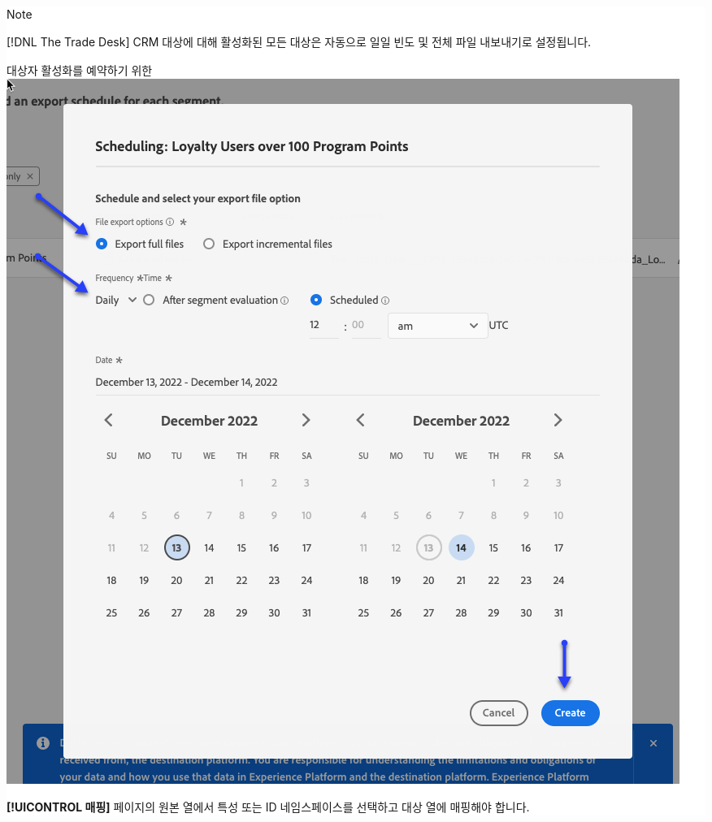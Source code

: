 >[!NOTE]
>
>[!DNL The Trade Desk] CRM 대상에 대해 활성화된 모든 대상은 자동으로 일일 빈도 및 전체 파일 내보내기로 설정됩니다.

대상자 활성화를 예약하기 위한 ![플랫폼 UI 스크린샷.](/help/destinations/assets/catalog/advertising/tradedesk/schedulesegment2.png)

**[!UICONTROL 매핑]** 페이지의 원본 열에서 특성 또는 ID 네임스페이스를 선택하고 대상 열에 매핑해야 합니다.
